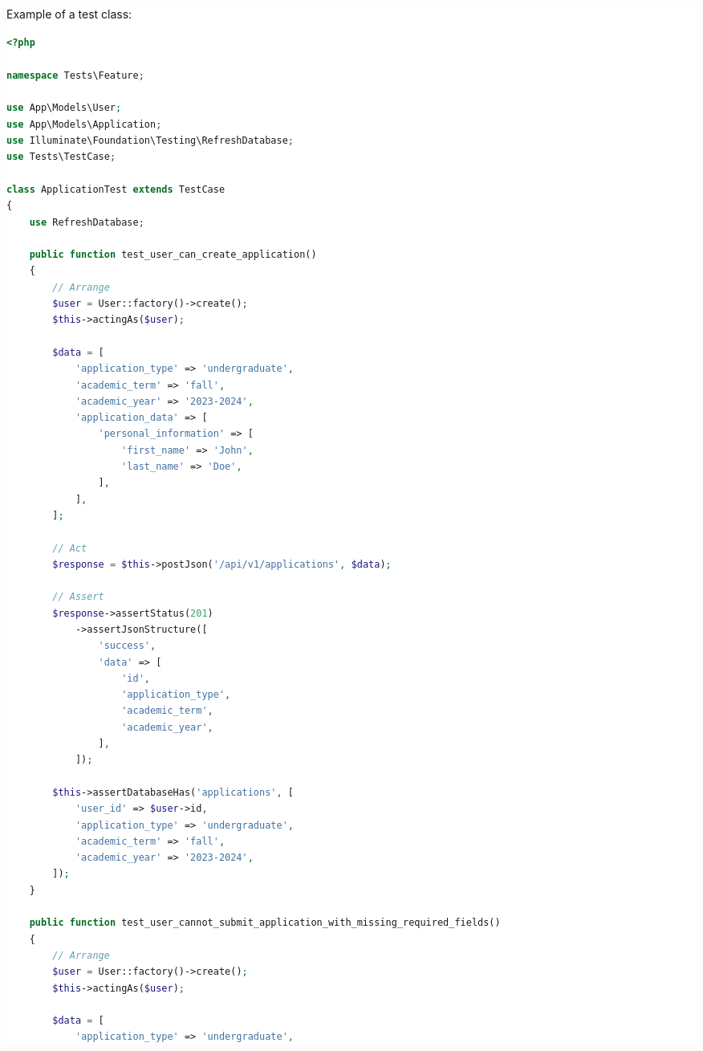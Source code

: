 Example of a test class:
```php
<?php

namespace Tests\Feature;

use App\Models\User;
use App\Models\Application;
use Illuminate\Foundation\Testing\RefreshDatabase;
use Tests\TestCase;

class ApplicationTest extends TestCase
{
    use RefreshDatabase;
    
    public function test_user_can_create_application()
    {
        // Arrange
        $user = User::factory()->create();
        $this->actingAs($user);
        
        $data = [
            'application_type' => 'undergraduate',
            'academic_term' => 'fall',
            'academic_year' => '2023-2024',
            'application_data' => [
                'personal_information' => [
                    'first_name' => 'John',
                    'last_name' => 'Doe',
                ],
            ],
        ];
        
        // Act
        $response = $this->postJson('/api/v1/applications', $data);
        
        // Assert
        $response->assertStatus(201)
            ->assertJsonStructure([
                'success',
                'data' => [
                    'id',
                    'application_type',
                    'academic_term',
                    'academic_year',
                ],
            ]);
        
        $this->assertDatabaseHas('applications', [
            'user_id' => $user->id,
            'application_type' => 'undergraduate',
            'academic_term' => 'fall',
            'academic_year' => '2023-2024',
        ]);
    }
    
    public function test_user_cannot_submit_application_with_missing_required_fields()
    {
        // Arrange
        $user = User::factory()->create();
        $this->actingAs($user);
        
        $data = [
            'application_type' => 'undergraduate',
```